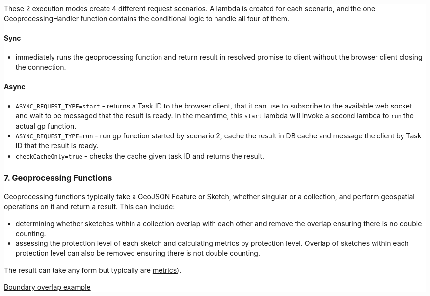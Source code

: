 These 2 execution modes create 4 different request scenarios. A lambda is created for each scenario, and the one GeoprocessingHandler function contains the conditional logic to handle all four of them.

#### Sync

- immediately runs the geoprocessing function and return result in resolved promise to client without the browser client closing the connection.

#### Async

- `ASYNC_REQUEST_TYPE=start` - returns a Task ID to the browser client, that it can use to subscribe to the available web socket and wait to be messaged that the result is ready. In the meantime, this `start` lambda will invoke a second lambda to `run` the actual gp function.
- `ASYNC_REQUEST_TYPE=run` - run gp function started by scenario 2, cache the result in DB cache and message the client by Task ID that the result is ready.
- `checkCacheOnly=true` - checks the cache given task ID and returns the result.

### 7. Geoprocessing Functions

[Geoprocessing](https://seasketch.github.io/geoprocessing/api/classes/geoprocessing.GeoprocessingHandler.html#func) functions typically take a GeoJSON Feature or Sketch, whether singular or a collection, and perform geospatial operations on it and return a result. This can include:

- determining whether sketches within a collection overlap with each other and remove the overlap ensuring there is no double counting.
- assessing the protection level of each sketch and calculating metrics by protection level. Overlap of sketches within each protection level can also be removed ensuring there is not double counting.

The result can take any form but typically are [metrics](../concepts/Concepts.md#metrics)).

[Boundary overlap example](https://github.com/seasketch/fsm-reports/blob/main/src/functions/boundaryAreaOverlap.ts#L23)
